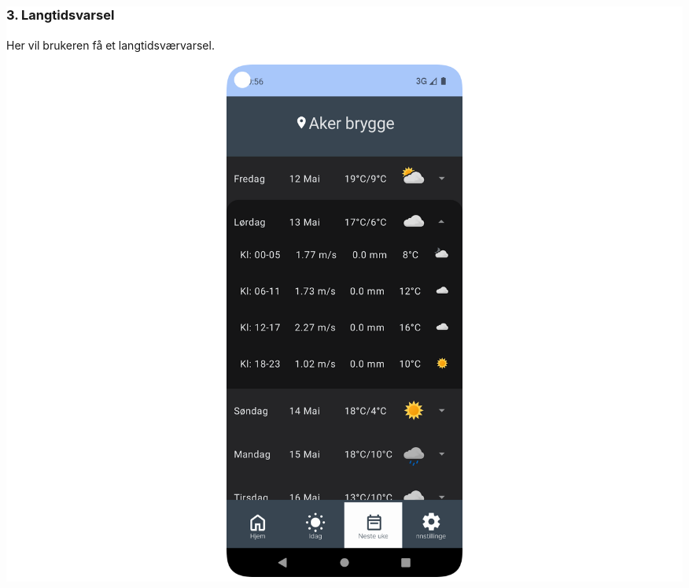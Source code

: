 ### 3. Langtidsvarsel

Her vil brukeren få et langtidsværvarsel. 

<div align="center">
  <img src="bilder/langtidsvarsel.png" alt="langtidsvarsel" width="300">
</div>
